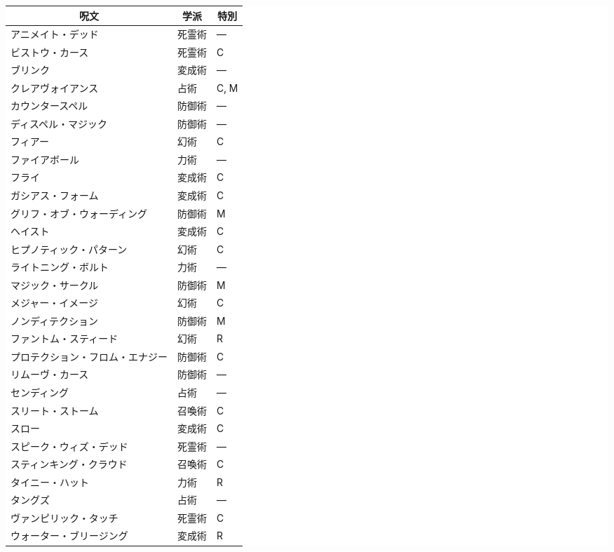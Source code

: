 
| 呪文 | 学派 | 特別 |
|------|------|------|
| アニメイト・デッド | 死霊術 | — |
| ビストウ・カース | 死霊術 | C |
| ブリンク | 変成術 | — |
| クレアヴォイアンス | 占術 | C, M |
| カウンタースペル | 防御術 | — |
| ディスペル・マジック | 防御術 | — |
| フィアー | 幻術 | C |
| ファイアボール | 力術 | — |
| フライ | 変成術 | C |
| ガシアス・フォーム | 変成術 | C |
| グリフ・オブ・ウォーディング | 防御術 | M |
| ヘイスト | 変成術 | C |
| ヒプノティック・パターン | 幻術 | C |
| ライトニング・ボルト | 力術 | — |
| マジック・サークル | 防御術 | M |
| メジャー・イメージ | 幻術 | C |
| ノンディテクション | 防御術 | M |
| ファントム・スティード | 幻術 | R |
| プロテクション・フロム・エナジー | 防御術 | C |
| リムーヴ・カース | 防御術 | — |
| センディング | 占術 | — |
| スリート・ストーム | 召喚術 | C |
| スロー | 変成術 | C |
| スピーク・ウィズ・デッド | 死霊術 | — |
| スティンキング・クラウド | 召喚術 | C |
| タイニー・ハット | 力術 | R |
| タングズ | 占術 | — |
| ヴァンピリック・タッチ | 死霊術 | C |
| ウォーター・ブリージング | 変成術 | R |
